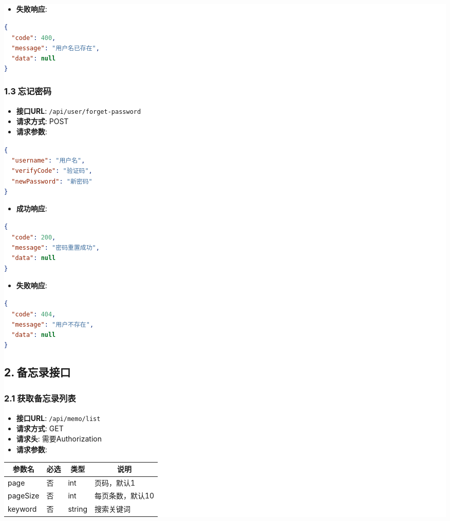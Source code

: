 - **失败响应**:

```json
{
  "code": 400,
  "message": "用户名已存在",
  "data": null
}
```

### 1.3 忘记密码

- **接口URL**: `/api/user/forget-password`
- **请求方式**: POST
- **请求参数**:

```json
{
  "username": "用户名",
  "verifyCode": "验证码",
  "newPassword": "新密码"
}
```

- **成功响应**:

```json
{
  "code": 200,
  "message": "密码重置成功",
  "data": null
}
```

- **失败响应**:

```json
{
  "code": 404,
  "message": "用户不存在",
  "data": null
}
```

## 2. 备忘录接口

### 2.1 获取备忘录列表

- **接口URL**: `/api/memo/list`
- **请求方式**: GET
- **请求头**: 需要Authorization
- **请求参数**: 

| 参数名 | 必选 | 类型 | 说明 |
| --- | --- | --- | --- |
| page | 否 | int | 页码，默认1 |
| pageSize | 否 | int | 每页条数，默认10 |
| keyword | 否 | string | 搜索关键词 |
